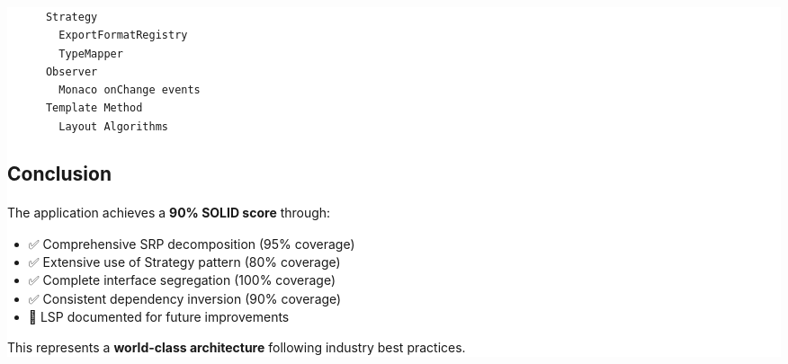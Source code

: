 ```mermaid
      Strategy
        ExportFormatRegistry
        TypeMapper
      Observer
        Monaco onChange events
      Template Method
        Layout Algorithms
```

## Conclusion

The application achieves a **90% SOLID score** through:
- ✅ Comprehensive SRP decomposition (95% coverage)
- ✅ Extensive use of Strategy pattern (80% coverage)
- ✅ Complete interface segregation (100% coverage)
- ✅ Consistent dependency inversion (90% coverage)
- 📝 LSP documented for future improvements

This represents a **world-class architecture** following industry best practices.
